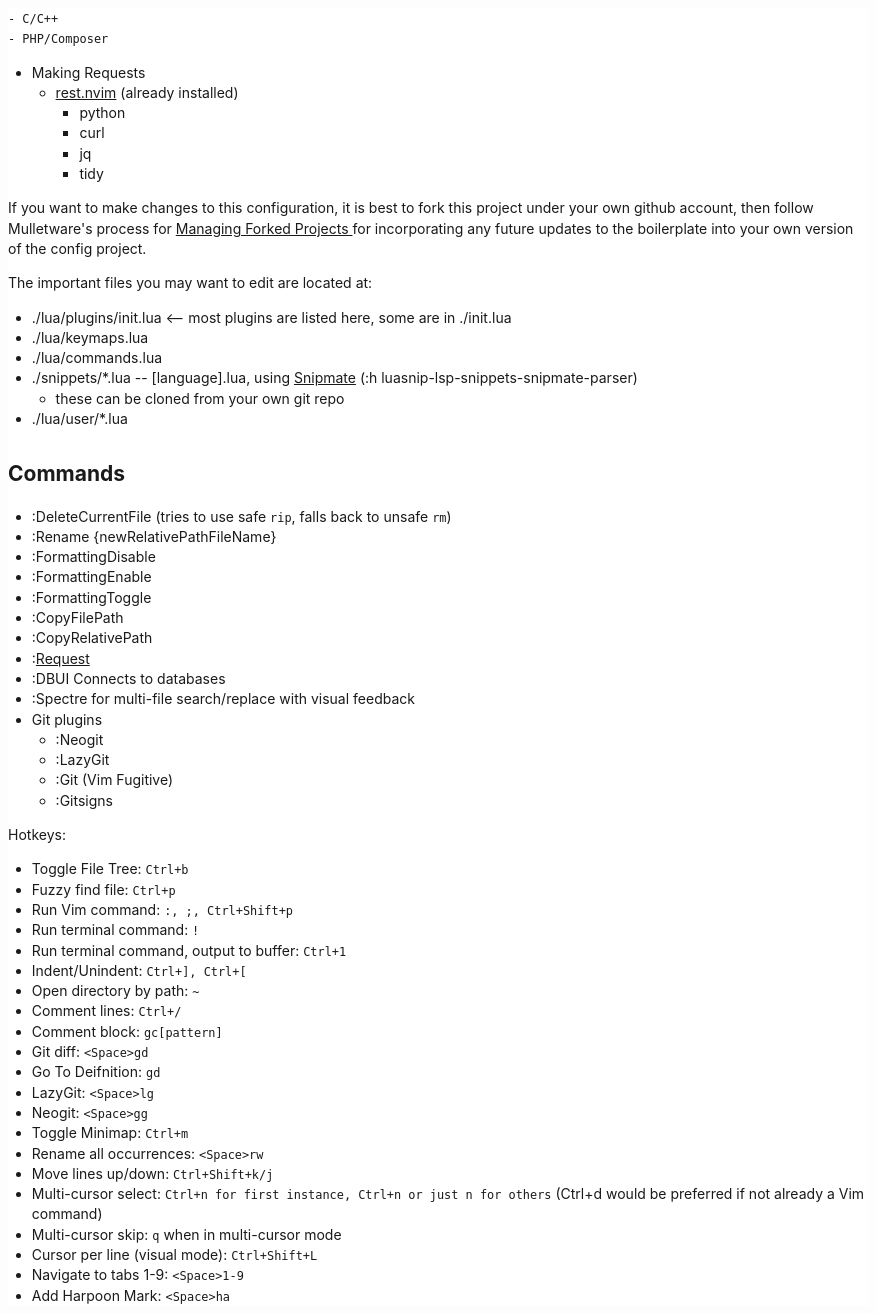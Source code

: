     - C/C++
    - PHP/Composer
- Making Requests
  - [rest.nvim](https://github.com/rest-nvim/rest.nvim) (already installed)
    - python
    - curl
    - jq
    - tidy

If you want to make changes to this configuration, it is best to fork this project under your own github account, then follow Mulletware's process for [ Managing Forked Projects ]( https://wiki.mulletware.io/en/code/vcs/upstreams/forked ) for incorporating any future updates to the boilerplate into your own version of the config project.

The important files you may want to edit are located at:

- ./lua/plugins/init.lua <-- most plugins are listed here, some are in ./init.lua
- ./lua/keymaps.lua
- ./lua/commands.lua
- ./snippets/*.lua -- [language].lua, using [Snipmate](https://github.com/msanders/snipmate.vim) (:h luasnip-lsp-snippets-snipmate-parser)
  - these can be cloned from your own git repo
- ./lua/user/*.lua

## Commands

- :DeleteCurrentFile (tries to use safe `rip`, falls back to unsafe `rm`)
- :Rename {newRelativePathFileName}
- :FormattingDisable
- :FormattingEnable
- :FormattingToggle
- :CopyFilePath
- :CopyRelativePath
- :[Request](https://github.com/rest-nvim/rest.nvim)
- :DBUI Connects to databases
- :Spectre for multi-file search/replace with visual feedback
- Git plugins
  - :Neogit
  - :LazyGit
  - :Git (Vim Fugitive)
  - :Gitsigns

Hotkeys:

- Toggle File Tree: `Ctrl+b`
- Fuzzy find file: `Ctrl+p`
- Run Vim command: `:, ;, Ctrl+Shift+p`
- Run terminal command: `!`
- Run terminal command, output to buffer: `Ctrl+1`
- Indent/Unindent: `Ctrl+], Ctrl+[`
- Open directory by path: `~`
- Comment lines: `Ctrl+/`
- Comment block: `gc[pattern]`
- Git diff: `<Space>gd`
- Go To Deifnition: `gd`
- LazyGit: `<Space>lg`
- Neogit: `<Space>gg`
- Toggle Minimap: `Ctrl+m`
- Rename all occurrences: `<Space>rw`
- Move lines up/down: `Ctrl+Shift+k/j`
- Multi-cursor select: `Ctrl+n for first instance, Ctrl+n or just n for others` (Ctrl+d would be preferred if not already a Vim command)
- Multi-cursor skip: `q` when in multi-cursor mode
- Cursor per line (visual mode): `Ctrl+Shift+L`
- Navigate to tabs 1-9: `<Space>1-9`
- Add Harpoon Mark: `<Space>ha`